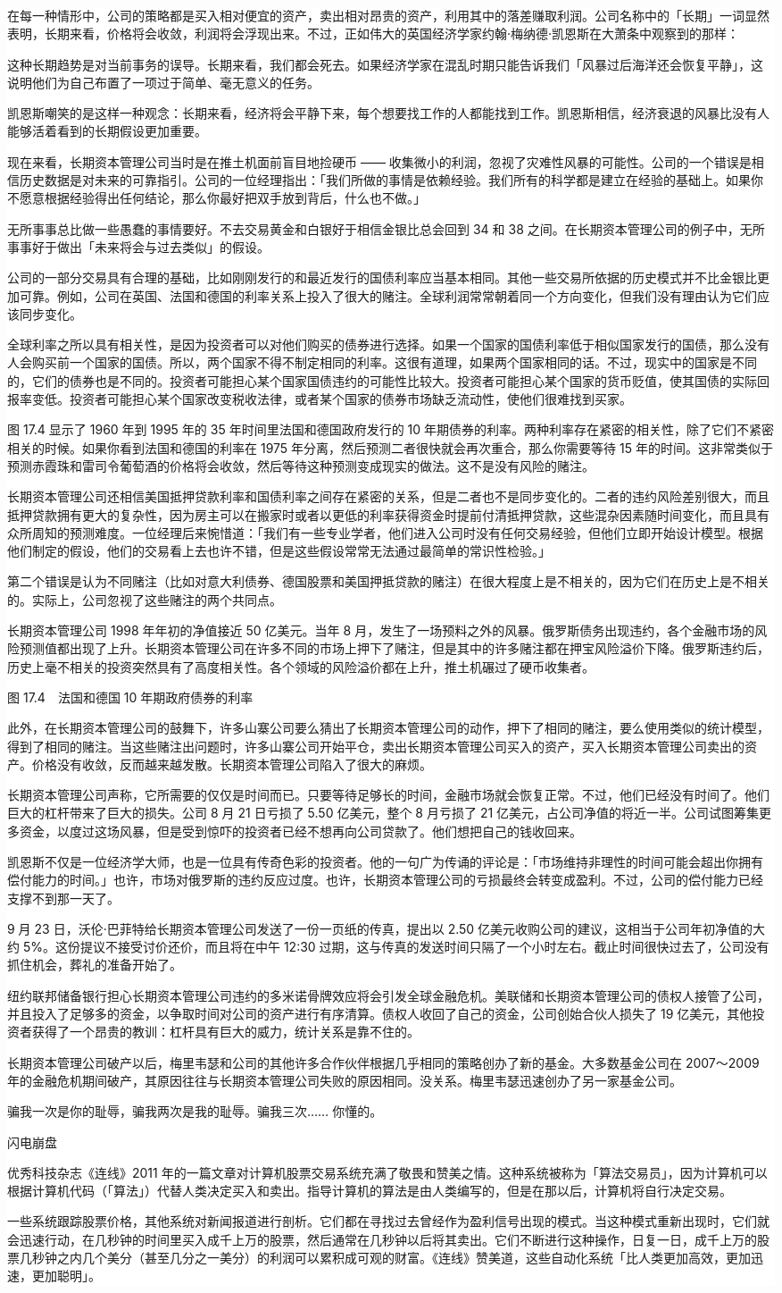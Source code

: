 在每一种情形中，公司的策略都是买入相对便宜的资产，卖出相对昂贵的资产，利用其中的落差赚取利润。公司名称中的「长期」一词显然表明，长期来看，价格将会收敛，利润将会浮现出来。不过，正如伟大的英国经济学家约翰·梅纳德·凯恩斯在大萧条中观察到的那样：

这种长期趋势是对当前事务的误导。长期来看，我们都会死去。如果经济学家在混乱时期只能告诉我们「风暴过后海洋还会恢复平静」，这说明他们为自己布置了一项过于简单、毫无意义的任务。

凯恩斯嘲笑的是这样一种观念：长期来看，经济将会平静下来，每个想要找工作的人都能找到工作。凯恩斯相信，经济衰退的风暴比没有人能够活着看到的长期假设更加重要。

现在来看，长期资本管理公司当时是在推土机面前盲目地捡硬币 —— 收集微小的利润，忽视了灾难性风暴的可能性。公司的一个错误是相信历史数据是对未来的可靠指引。公司的一位经理指出：「我们所做的事情是依赖经验。我们所有的科学都是建立在经验的基础上。如果你不愿意根据经验得出任何结论，那么你最好把双手放到背后，什么也不做。」

无所事事总比做一些愚蠢的事情要好。不去交易黄金和白银好于相信金银比总会回到 34 和 38 之间。在长期资本管理公司的例子中，无所事事好于做出「未来将会与过去类似」的假设。

公司的一部分交易具有合理的基础，比如刚刚发行的和最近发行的国债利率应当基本相同。其他一些交易所依据的历史模式并不比金银比更加可靠。例如，公司在英国、法国和德国的利率关系上投入了很大的赌注。全球利润常常朝着同一个方向变化，但我们没有理由认为它们应该同步变化。

全球利率之所以具有相关性，是因为投资者可以对他们购买的债券进行选择。如果一个国家的国债利率低于相似国家发行的国债，那么没有人会购买前一个国家的国债。所以，两个国家不得不制定相同的利率。这很有道理，如果两个国家相同的话。不过，现实中的国家是不同的，它们的债券也是不同的。投资者可能担心某个国家国债违约的可能性比较大。投资者可能担心某个国家的货币贬值，使其国债的实际回报率变低。投资者可能担心某个国家改变税收法律，或者某个国家的债券市场缺乏流动性，使他们很难找到买家。

图 17.4 显示了 1960 年到 1995 年的 35 年时间里法国和德国政府发行的 10 年期债券的利率。两种利率存在紧密的相关性，除了它们不紧密相关的时候。如果你看到法国和德国的利率在 1975 年分离，然后预测二者很快就会再次重合，那么你需要等待 15 年的时间。这非常类似于预测赤霞珠和雷司令葡萄酒的价格将会收敛，然后等待这种预测变成现实的做法。这不是没有风险的赌注。

长期资本管理公司还相信美国抵押贷款利率和国债利率之间存在紧密的关系，但是二者也不是同步变化的。二者的违约风险差别很大，而且抵押贷款拥有更大的复杂性，因为房主可以在搬家时或者以更低的利率获得资金时提前付清抵押贷款，这些混杂因素随时间变化，而且具有众所周知的预测难度。一位经理后来惋惜道：「我们有一些专业学者，他们进入公司时没有任何交易经验，但他们立即开始设计模型。根据他们制定的假设，他们的交易看上去也许不错，但是这些假设常常无法通过最简单的常识性检验。」

第二个错误是认为不同赌注（比如对意大利债券、德国股票和美国押抵贷款的赌注）在很大程度上是不相关的，因为它们在历史上是不相关的。实际上，公司忽视了这些赌注的两个共同点。

长期资本管理公司 1998 年年初的净值接近 50 亿美元。当年 8 月，发生了一场预料之外的风暴。俄罗斯债务出现违约，各个金融市场的风险预测值都出现了上升。长期资本管理公司在许多不同的市场上押下了赌注，但是其中的许多赌注都在押宝风险溢价下降。俄罗斯违约后，历史上毫不相关的投资突然具有了高度相关性。各个领域的风险溢价都在上升，推土机碾过了硬币收集者。

图 17.4　法国和德国 10 年期政府债券的利率

此外，在长期资本管理公司的鼓舞下，许多山寨公司要么猜出了长期资本管理公司的动作，押下了相同的赌注，要么使用类似的统计模型，得到了相同的赌注。当这些赌注出问题时，许多山寨公司开始平仓，卖出长期资本管理公司买入的资产，买入长期资本管理公司卖出的资产。价格没有收敛，反而越来越发散。长期资本管理公司陷入了很大的麻烦。

长期资本管理公司声称，它所需要的仅仅是时间而已。只要等待足够长的时间，金融市场就会恢复正常。不过，他们已经没有时间了。他们巨大的杠杆带来了巨大的损失。公司 8 月 21 日亏损了 5.50 亿美元，整个 8 月亏损了 21 亿美元，占公司净值的将近一半。公司试图筹集更多资金，以度过这场风暴，但是受到惊吓的投资者已经不想再向公司贷款了。他们想把自己的钱收回来。

凯恩斯不仅是一位经济学大师，也是一位具有传奇色彩的投资者。他的一句广为传诵的评论是：「市场维持非理性的时间可能会超出你拥有偿付能力的时间。」也许，市场对俄罗斯的违约反应过度。也许，长期资本管理公司的亏损最终会转变成盈利。不过，公司的偿付能力已经支撑不到那一天了。

9 月 23 日，沃伦·巴菲特给长期资本管理公司发送了一份一页纸的传真，提出以 2.50 亿美元收购公司的建议，这相当于公司年初净值的大约 5%。这份提议不接受讨价还价，而且将在中午 12∶30 过期，这与传真的发送时间只隔了一个小时左右。截止时间很快过去了，公司没有抓住机会，葬礼的准备开始了。

纽约联邦储备银行担心长期资本管理公司违约的多米诺骨牌效应将会引发全球金融危机。美联储和长期资本管理公司的债权人接管了公司，并且投入了足够多的资金，以争取时间对公司的资产进行有序清算。债权人收回了自己的资金，公司创始合伙人损失了 19 亿美元，其他投资者获得了一个昂贵的教训：杠杆具有巨大的威力，统计关系是靠不住的。

长期资本管理公司破产以后，梅里韦瑟和公司的其他许多合作伙伴根据几乎相同的策略创办了新的基金。大多数基金公司在 2007～2009 年的金融危机期间破产，其原因往往与长期资本管理公司失败的原因相同。没关系。梅里韦瑟迅速创办了另一家基金公司。

骗我一次是你的耻辱，骗我两次是我的耻辱。骗我三次…… 你懂的。

闪电崩盘

优秀科技杂志《连线》2011 年的一篇文章对计算机股票交易系统充满了敬畏和赞美之情。这种系统被称为「算法交易员」，因为计算机可以根据计算机代码（「算法」）代替人类决定买入和卖出。指导计算机的算法是由人类编写的，但是在那以后，计算机将自行决定交易。

一些系统跟踪股票价格，其他系统对新闻报道进行剖析。它们都在寻找过去曾经作为盈利信号出现的模式。当这种模式重新出现时，它们就会迅速行动，在几秒钟的时间里买入成千上万的股票，然后通常在几秒钟以后将其卖出。它们不断进行这种操作，日复一日，成千上万的股票几秒钟之内几个美分（甚至几分之一美分）的利润可以累积成可观的财富。《连线》赞美道，这些自动化系统「比人类更加高效，更加迅速，更加聪明」。
